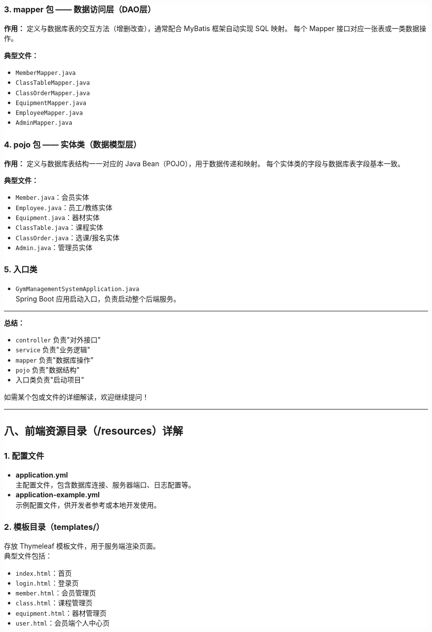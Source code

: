 ### 3. mapper 包 —— 数据访问层（DAO层）
**作用：**
定义与数据库表的交互方法（增删改查），通常配合 MyBatis 框架自动实现 SQL 映射。
每个 Mapper 接口对应一张表或一类数据操作。

**典型文件：**
- `MemberMapper.java`
- `ClassTableMapper.java`
- `ClassOrderMapper.java`
- `EquipmentMapper.java`
- `EmployeeMapper.java`
- `AdminMapper.java`

### 4. pojo 包 —— 实体类（数据模型层）
**作用：**
定义与数据库表结构一一对应的 Java Bean（POJO），用于数据传递和映射。
每个实体类的字段与数据库表字段基本一致。

**典型文件：**
- `Member.java`：会员实体
- `Employee.java`：员工/教练实体
- `Equipment.java`：器材实体
- `ClassTable.java`：课程实体
- `ClassOrder.java`：选课/报名实体
- `Admin.java`：管理员实体

### 5. 入口类
- `GymManagementSystemApplication.java`  
  Spring Boot 应用启动入口，负责启动整个后端服务。

---

**总结：**
- `controller` 负责"对外接口"
- `service` 负责"业务逻辑"
- `mapper` 负责"数据库操作"
- `pojo` 负责"数据结构"
- 入口类负责"启动项目"

如需某个包或文件的详细解读，欢迎继续提问！ 

---

## 八、前端资源目录（/resources）详解

### 1. 配置文件
- **application.yml**  
  主配置文件，包含数据库连接、服务器端口、日志配置等。  
- **application-example.yml**  
  示例配置文件，供开发者参考或本地开发使用。

### 2. 模板目录（templates/）
存放 Thymeleaf 模板文件，用于服务端渲染页面。  
典型文件包括：
- `index.html`：首页
- `login.html`：登录页
- `member.html`：会员管理页
- `class.html`：课程管理页
- `equipment.html`：器材管理页
- `user.html`：会员端个人中心页
